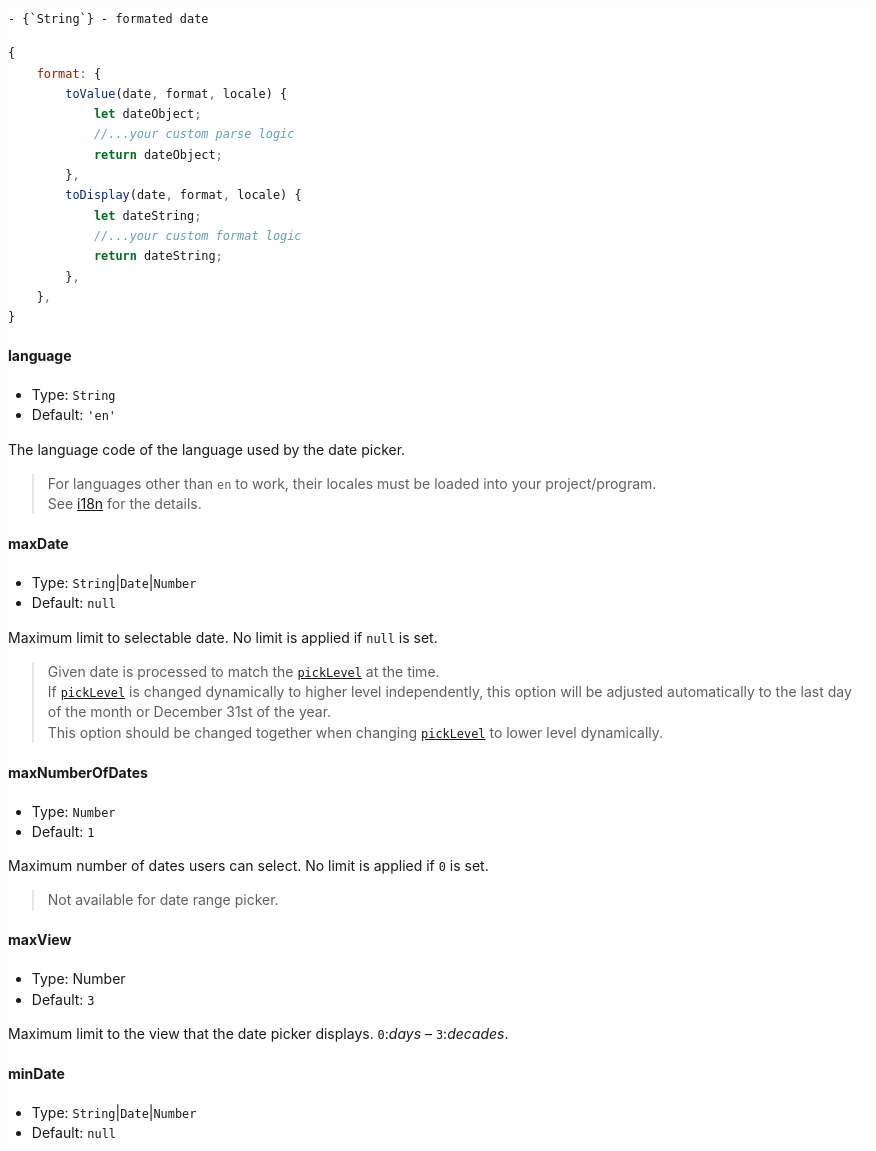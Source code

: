     - {`String`} - formated date

```javascript
{
    format: {
        toValue(date, format, locale) {
            let dateObject;
            //...your custom parse logic
            return dateObject;
        },
        toDisplay(date, format, locale) {
            let dateString;
            //...your custom format logic
            return dateString;
        },
    },
}
```

#### language
- Type: `String`
- Default: `'en'`

The language code of the language used by the date picker.

> For languages other than `en` to work, their locales must be loaded into your project/program.  
> See [i18n](i18n) for the details.

#### maxDate
- Type: `String`|`Date`|`Number`
- Default: `null`

Maximum limit to selectable date. No limit is applied if `null` is set.

> Given date is processed to match the [`pickLevel`](#pickLevel) at the time.  
> If [`pickLevel`](#pickLevel) is changed dynamically to higher level independently, this option will be adjusted automatically to the last day of the month or December 31st of the year.  
> This option should be changed together when changing [`pickLevel`](#pickLevel) to lower level dynamically.

#### maxNumberOfDates
- Type: `Number`
- Default: `1`

Maximum number of dates users can select. No limit is applied if `0` is set.

> Not available for date range picker.

#### maxView
- Type: Number
- Default: `3`

Maximum limit to the view that the date picker displays. `0`:_days_ – `3`:_decades_.

#### minDate
- Type: `String`|`Date`|`Number`
- Default: `null`

